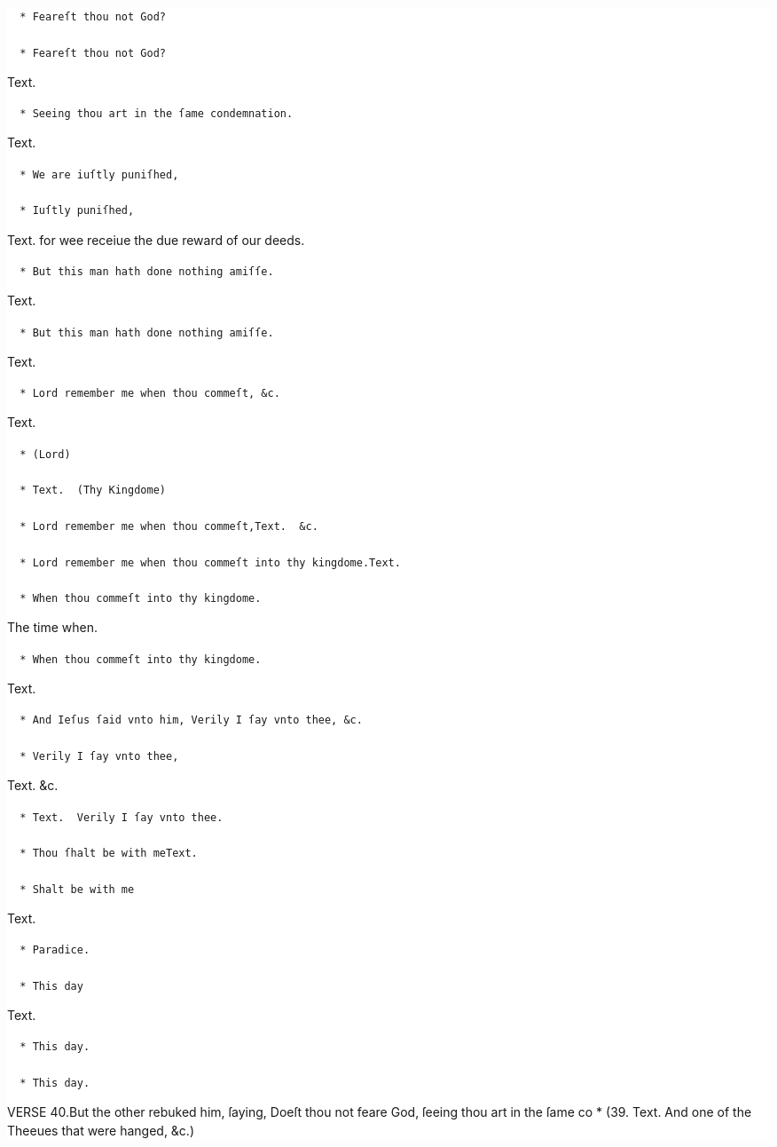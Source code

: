       * Feareſt thou not God?

      * Feareſt thou not God?
Text. 

      * Seeing thou art in the ſame condemnation.
Text. 

      * We are iuſtly puniſhed,

      * Iuſtly puniſhed,
Text.  for wee receiue the due reward of our deeds.

      * But this man hath done nothing amiſſe.
Text. 

      * But this man hath done nothing amiſſe.
Text. 

      * Lord remember me when thou commeſt, &c.
Text. 

      * (Lord)

      * Text.  (Thy Kingdome)

      * Lord remember me when thou commeſt,Text.  &c.

      * Lord remember me when thou commeſt into thy kingdome.Text. 

      * When thou commeſt into thy kingdome.
The time when.

      * When thou commeſt into thy kingdome.
Text. 

      * And Ieſus ſaid vnto him, Verily I ſay vnto thee, &c.

      * Verily I ſay vnto thee,
Text.  &c.

      * Text.  Verily I ſay vnto thee.

      * Thou ſhalt be with meText. 

      * Shalt be with me
Text. 

      * Paradice.

      * This day
Text. 

      * This day.

      * This day.
VERSE 40.But the other rebuked him, ſaying, Doeſt thou not feare God, ſeeing thou art in the ſame co
      * (39.
Text. And one of the Theeues that were hanged, &c.)
